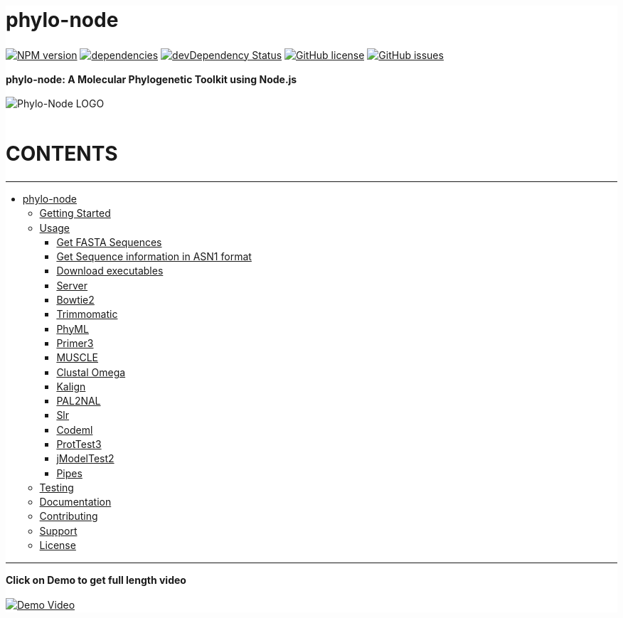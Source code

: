 # __phylo-node__

[![NPM version](http://img.shields.io/npm/v/phylo-node.svg)](https://www.npmjs.com/package/phylo-node) 
[![dependencies](https://david-dm.org/dohalloran/phylo-node.svg)](https://david-dm.org/dohalloran/Phylo-Node?view=list)
[![devDependency Status](https://img.shields.io/badge/devDependencies-up%20to%20date%20-brightgreen.svg)](https://david-dm.org/dohalloran/Phylo-Node?type=dev&view=list)
[![GitHub license](https://img.shields.io/badge/license-MIT-blue.svg)](https://raw.githubusercontent.com/dohalloran/Phylo-Node/master/LICENSE)
[![GitHub issues](https://img.shields.io/github/issues/dohalloran/Phylo-Node.svg)](https://github.com/dohalloran/Phylo-Node/issues)

__phylo-node: A Molecular Phylogenetic Toolkit using Node.js__

![Phylo-Node LOGO](https://cloud.githubusercontent.com/assets/8477977/18491220/619a5754-79d3-11e6-916e-92e189e0072b.png)

# __CONTENTS__
- - - - 
 - [phylo-node](#)
	- [Getting Started](#getting-started)
	- [Usage](#usage)
        - [Get FASTA Sequences](#get-fasta-sequences)
        - [Get Sequence information in ASN1 format](#get-sequence-information-in-asn1-format)
        - [Download executables](#download-executables)
        - [Server](#server)
        - [Bowtie2](#bowtie2)
        - [Trimmomatic](#trimmomatic)
        - [PhyML](#phyml)
		- [Primer3](#primer3)
		- [MUSCLE](#muscle)
        - [Clustal Omega](#clustal-omega)
        - [Kalign](#kalign)
        - [PAL2NAL](#pal2nal)
        - [Slr](#slr)
        - [Codeml](#codeml)
        - [ProtTest3](#prottest3)
        - [jModelTest2](#jmodeltest2)
        - [Pipes](#pipes)
	- [Testing](#testing)
    - [Documentation](#documentation)
	- [Contributing](#contributing)
	- [Support](#support)
	- [License](#license)

- - - - 
 
__Click on Demo to get full length video__ 

 [![Demo Video](https://j.gifs.com/NkJ0Q6.gif)](https://www.youtube.com/watch?v=I29OiUfmJwM)   
 